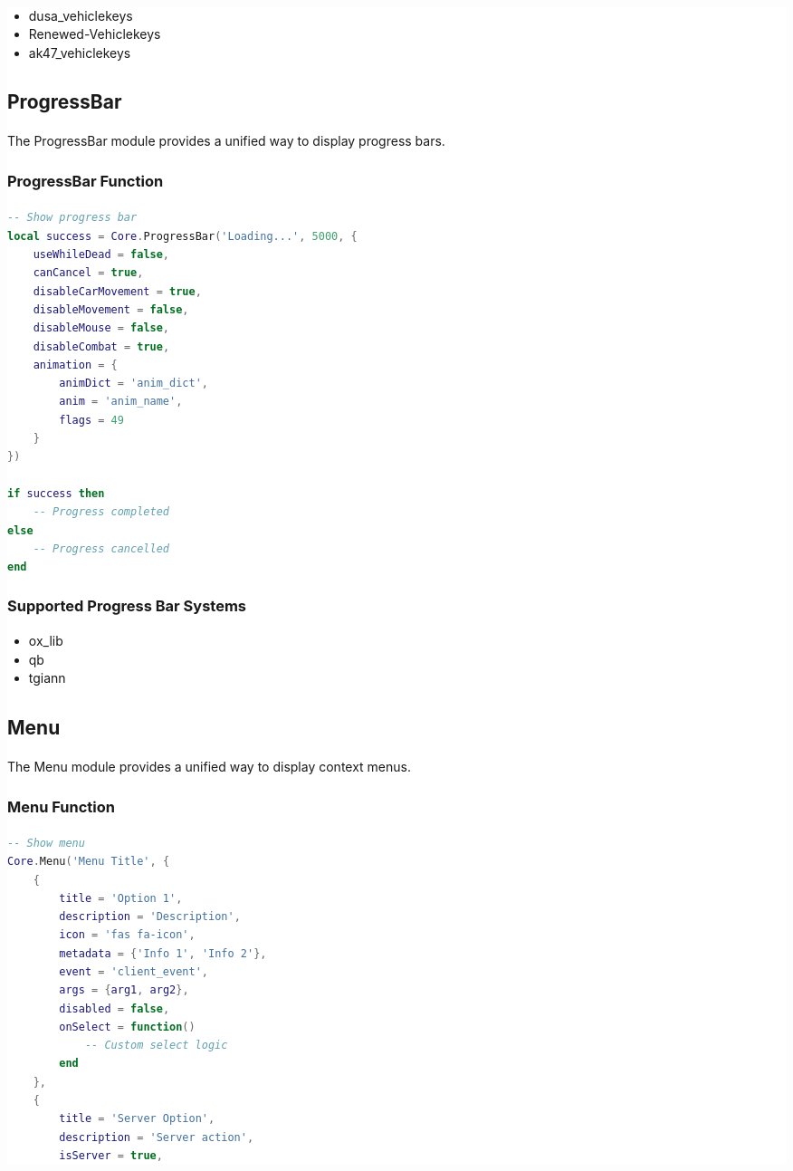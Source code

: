 - dusa_vehiclekeys
- Renewed-Vehiclekeys
- ak47_vehiclekeys

## ProgressBar

The ProgressBar module provides a unified way to display progress bars.

### ProgressBar Function

```lua
-- Show progress bar
local success = Core.ProgressBar('Loading...', 5000, {
    useWhileDead = false,
    canCancel = true,
    disableCarMovement = true,
    disableMovement = false,
    disableMouse = false,
    disableCombat = true,
    animation = {
        animDict = 'anim_dict',
        anim = 'anim_name',
        flags = 49
    }
})

if success then
    -- Progress completed
else
    -- Progress cancelled
end
```

### Supported Progress Bar Systems

- ox_lib
- qb
- tgiann

## Menu

The Menu module provides a unified way to display context menus.

### Menu Function

```lua
-- Show menu
Core.Menu('Menu Title', {
    {
        title = 'Option 1',
        description = 'Description',
        icon = 'fas fa-icon',
        metadata = {'Info 1', 'Info 2'},
        event = 'client_event',
        args = {arg1, arg2},
        disabled = false,
        onSelect = function()
            -- Custom select logic
        end
    },
    {
        title = 'Server Option',
        description = 'Server action',
        isServer = true,
```
